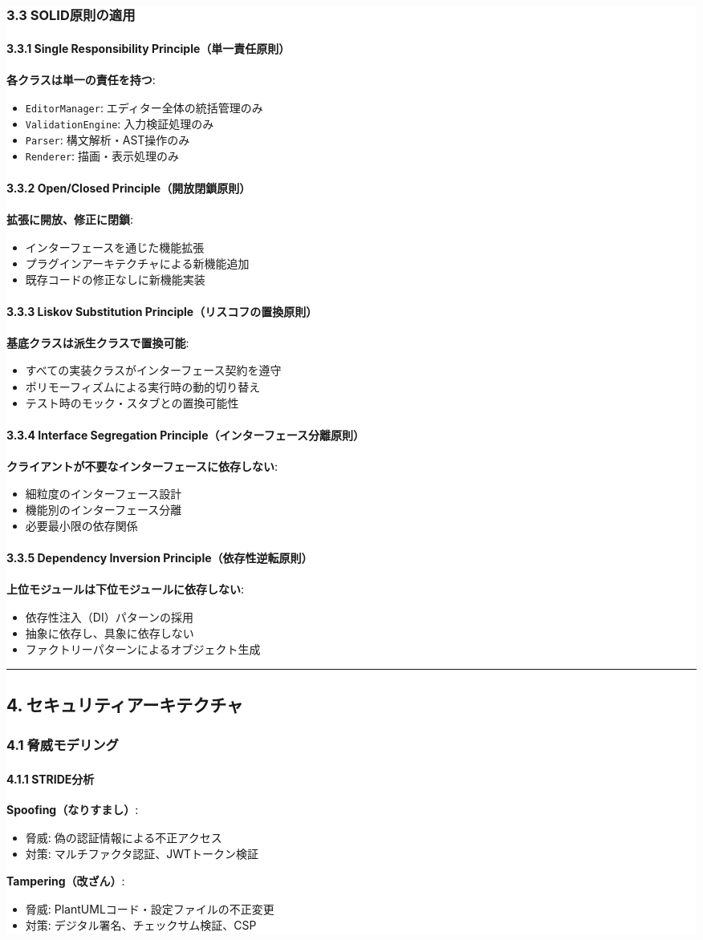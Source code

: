 ### 3.3 SOLID原則の適用

#### 3.3.1 Single Responsibility Principle（単一責任原則）

**各クラスは単一の責任を持つ**:
- `EditorManager`: エディター全体の統括管理のみ
- `ValidationEngine`: 入力検証処理のみ
- `Parser`: 構文解析・AST操作のみ
- `Renderer`: 描画・表示処理のみ

#### 3.3.2 Open/Closed Principle（開放閉鎖原則）

**拡張に開放、修正に閉鎖**:
- インターフェースを通じた機能拡張
- プラグインアーキテクチャによる新機能追加
- 既存コードの修正なしに新機能実装

#### 3.3.3 Liskov Substitution Principle（リスコフの置換原則）

**基底クラスは派生クラスで置換可能**:
- すべての実装クラスがインターフェース契約を遵守
- ポリモーフィズムによる実行時の動的切り替え
- テスト時のモック・スタブとの置換可能性

#### 3.3.4 Interface Segregation Principle（インターフェース分離原則）

**クライアントが不要なインターフェースに依存しない**:
- 細粒度のインターフェース設計
- 機能別のインターフェース分離
- 必要最小限の依存関係

#### 3.3.5 Dependency Inversion Principle（依存性逆転原則）

**上位モジュールは下位モジュールに依存しない**:
- 依存性注入（DI）パターンの採用
- 抽象に依存し、具象に依存しない
- ファクトリーパターンによるオブジェクト生成

---

## 4. セキュリティアーキテクチャ

### 4.1 脅威モデリング

#### 4.1.1 STRIDE分析

**Spoofing（なりすまし）**:
- 脅威: 偽の認証情報による不正アクセス
- 対策: マルチファクタ認証、JWTトークン検証

**Tampering（改ざん）**:
- 脅威: PlantUMLコード・設定ファイルの不正変更
- 対策: デジタル署名、チェックサム検証、CSP
